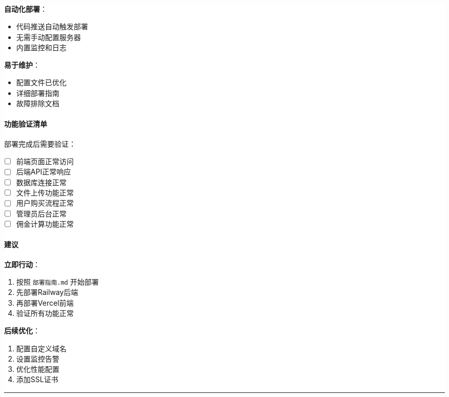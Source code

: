 **自动化部署**：
- 代码推送自动触发部署
- 无需手动配置服务器
- 内置监控和日志

**易于维护**：
- 配置文件已优化
- 详细部署指南
- 故障排除文档

#### 功能验证清单

部署完成后需要验证：
- [ ] 前端页面正常访问
- [ ] 后端API正常响应
- [ ] 数据库连接正常
- [ ] 文件上传功能正常
- [ ] 用户购买流程正常
- [ ] 管理员后台正常
- [ ] 佣金计算功能正常

#### 建议

**立即行动**：
1. 按照 `部署指南.md` 开始部署
2. 先部署Railway后端
3. 再部署Vercel前端
4. 验证所有功能正常

**后续优化**：
1. 配置自定义域名
2. 设置监控告警
3. 优化性能配置
4. 添加SSL证书

---